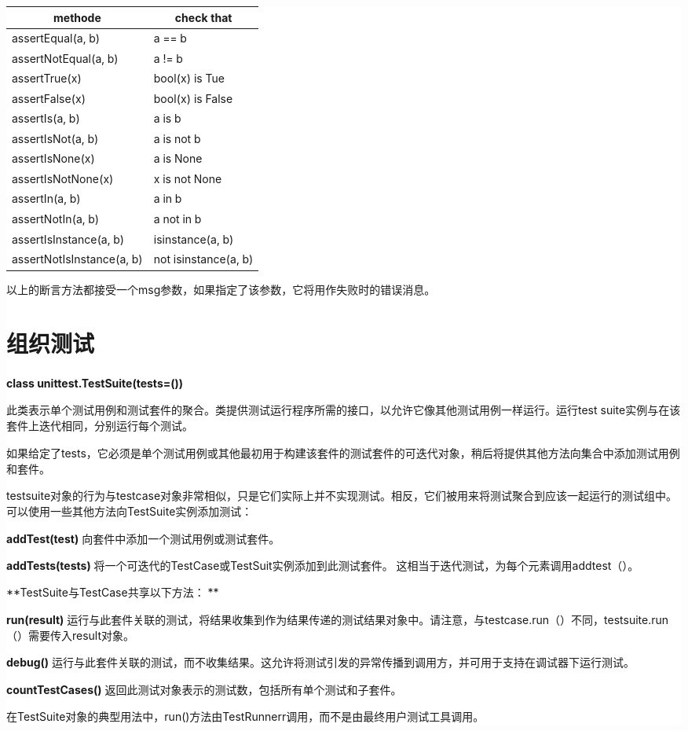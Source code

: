 | methode                   | check that           |
| ------------------------- | -------------------- |
| assertEqual(a, b)         | a == b               |
| assertNotEqual(a, b)      | a != b               |
| assertTrue(x)             | bool(x) is Tue       |
| assertFalse(x)            | bool(x) is False     |
| assertIs(a, b)            | a is b               |
| assertIsNot(a, b)         | a is not b           |
| assertIsNone(x)           | a is None            |
| assertIsNotNone(x)        | x is not None        |
| assertIn(a, b)            | a in b               |
| assertNotIn(a, b)         | a not in b           |
| assertIsInstance(a, b)    | isinstance(a, b)     |
| assertNotIsInstance(a, b) | not isinstance(a, b) |

以上的断言方法都接受一个msg参数，如果指定了该参数，它将用作失败时的错误消息。

# 组织测试

**class unittest.TestSuite(tests=())**

此类表示单个测试用例和测试套件的聚合。类提供测试运行程序所需的接口，以允许它像其他测试用例一样运行。运行test suite实例与在该套件上迭代相同，分别运行每个测试。

如果给定了tests，它必须是单个测试用例或其他最初用于构建该套件的测试套件的可迭代对象，稍后将提供其他方法向集合中添加测试用例和套件。

testsuite对象的行为与testcase对象非常相似，只是它们实际上并不实现测试。相反，它们被用来将测试聚合到应该一起运行的测试组中。可以使用一些其他方法向TestSuite实例添加测试： 

**addTest(test)**
向套件中添加一个测试用例或测试套件。

**addTests(tests)**
将一个可迭代的TestCase或TestSuit实例添加到此测试套件。
这相当于迭代测试，为每个元素调用addtest（）。 

**TestSuite与TestCase共享以下方法： **

**run(result)**
运行与此套件关联的测试，将结果收集到作为结果传递的测试结果对象中。请注意，与testcase.run（）不同，testsuite.run（）需要传入result对象。

**debug()**
运行与此套件关联的测试，而不收集结果。这允许将测试引发的异常传播到调用方，并可用于支持在调试器下运行测试。

**countTestCases()**
返回此测试对象表示的测试数，包括所有单个测试和子套件。

在TestSuite对象的典型用法中，run()方法由TestRunnerr调用，而不是由最终用户测试工具调用。
